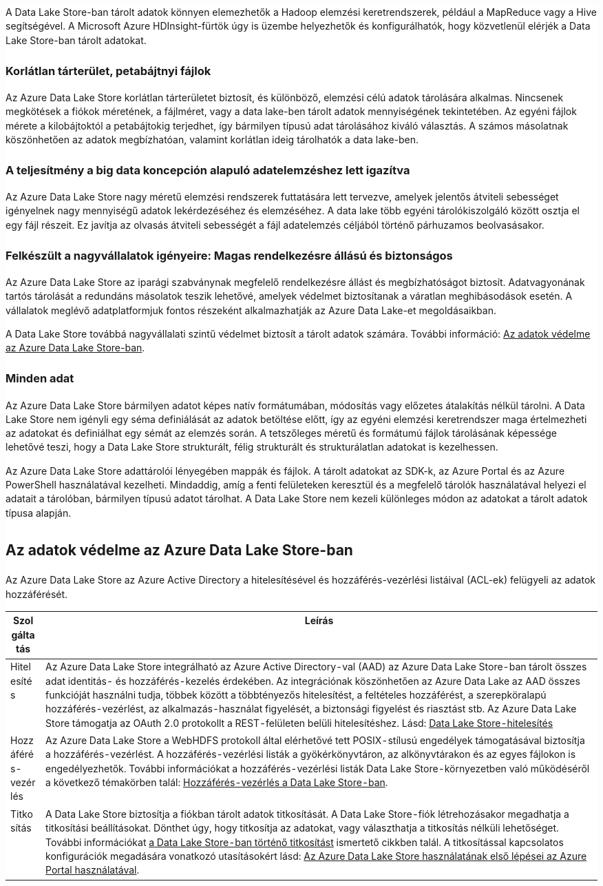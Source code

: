 A Data Lake Store-ban tárolt adatok könnyen elemezhetők a Hadoop elemzési keretrendszerek, például a MapReduce vagy a Hive segítségével. A Microsoft Azure HDInsight-fürtök úgy is üzembe helyezhetők és konfigurálhatók, hogy közvetlenül elérjék a Data Lake Store-ban tárolt adatokat.

### <a name="unlimited-storage-petabyte-files"></a>Korlátlan tárterület, petabájtnyi fájlok
Az Azure Data Lake Store korlátlan tárterületet biztosít, és különböző, elemzési célú adatok tárolására alkalmas. Nincsenek megkötések a fiókok méretének, a fájlméret, vagy a data lake-ben tárolt adatok mennyiségének tekintetében. Az egyéni fájlok mérete a kilobájtoktól a petabájtokig terjedhet, így bármilyen típusú adat tárolásához kiváló választás. A számos másolatnak köszönhetően az adatok megbízhatóan, valamint korlátlan ideig tárolhatók a data lake-ben.

### <a name="performance-tuned-for-big-data-analytics"></a>A teljesítmény a big data koncepción alapuló adatelemzéshez lett igazítva
Az Azure Data Lake Store nagy méretű elemzési rendszerek futtatására lett tervezve, amelyek jelentős átviteli sebességet igényelnek nagy mennyiségű adatok lekérdezéséhez és elemzéséhez. A data lake több egyéni tárolókiszolgáló között osztja el egy fájl részeit. Ez javítja az olvasás átviteli sebességét a fájl adatelemzés céljából történő párhuzamos beolvasásakor.

### <a name="enterprise-ready-highly-available-and-secure"></a>Felkészült a nagyvállalatok igényeire: Magas rendelkezésre állású és biztonságos
Az Azure Data Lake Store az iparági szabványnak megfelelő rendelkezésre állást és megbízhatóságot biztosít. Adatvagyonának tartós tárolását a redundáns másolatok teszik lehetővé, amelyek védelmet biztosítanak a váratlan meghibásodások esetén. A vállalatok meglévő adatplatformjuk fontos részeként alkalmazhatják az Azure Data Lake-et megoldásaikban.

A Data Lake Store továbbá nagyvállalati szintű védelmet biztosít a tárolt adatok számára. További információ: [Az adatok védelme az Azure Data Lake Store-ban](#DataLakeStoreSecurity).

### <a name="all-data"></a>Minden adat
Az Azure Data Lake Store bármilyen adatot képes natív formátumában, módosítás vagy előzetes átalakítás nélkül tárolni. A Data Lake Store nem igényli egy séma definiálását az adatok betöltése előtt, így az egyéni elemzési keretrendszer maga értelmezheti az adatokat és definiálhat egy sémát az elemzés során. A tetszőleges méretű és formátumú fájlok tárolásának képessége lehetővé teszi, hogy a Data Lake Store strukturált, félig strukturált és strukturálatlan adatokat is kezelhessen.

Az Azure Data Lake Store adattárolói lényegében mappák és fájlok. A tárolt adatokat az SDK-k, az Azure Portal és az Azure PowerShell használatával kezelheti. Mindaddig, amíg a fenti felületeken keresztül és a megfelelő tárolók használatával helyezi el adatait a tárolóban, bármilyen típusú adatot tárolhat. A Data Lake Store nem kezeli különleges módon az adatokat a tárolt adatok típusa alapján.

## <a name="DataLakeStoreSecurity"></a>Az adatok védelme az Azure Data Lake Store-ban
Az Azure Data Lake Store az Azure Active Directory a hitelesítésével és hozzáférés-vezérlési listáival (ACL-ek) felügyeli az adatok hozzáférését.

| Szolgáltatás | Leírás |
| --- | --- |
| Hitelesítés |Az Azure Data Lake Store integrálható az Azure Active Directory-val (AAD) az Azure Data Lake Store-ban tárolt összes adat identitás- és hozzáférés-kezelés érdekében. Az integrációnak köszönhetően az Azure Data Lake az AAD összes funkcióját használni tudja, többek között a többtényezős hitelesítést, a feltételes hozzáférést, a szerepköralapú hozzáférés-vezérlést, az alkalmazás-használat figyelését, a biztonsági figyelést és riasztást stb. Az Azure Data Lake Store támogatja az OAuth 2.0 protokollt a REST-felületen belüli hitelesítéshez. Lásd: [Data Lake Store-hitelesítés](data-lakes-store-authentication-using-azure-active-directory.md)|
| Hozzáférés-vezérlés |Az Azure Data Lake Store a WebHDFS protokoll által elérhetővé tett POSIX-stílusú engedélyek támogatásával biztosítja a hozzáférés-vezérlést. A hozzáférés-vezérlési listák a gyökérkönyvtáron, az alkönyvtárakon és az egyes fájlokon is engedélyezhetők. További információkat a hozzáférés-vezérlési listák Data Lake Store-környezetben való működéséről a következő témakörben talál: [Hozzáférés-vezérlés a Data Lake Store-ban](data-lake-store-access-control.md). |
| Titkosítás |A Data Lake Store biztosítja a fiókban tárolt adatok titkosítását. A Data Lake Store-fiók létrehozásakor megadhatja a titkosítási beállításokat. Dönthet úgy, hogy titkosítja az adatokat, vagy választhatja a titkosítás nélküli lehetőséget. További információkat [a Data Lake Store-ban történő titkosítást](data-lake-store-encryption.md) ismertető cikkben talál. A titkosítással kapcsolatos konfigurációk megadására vonatkozó utasításokért lásd: [Az Azure Data Lake Store használatának első lépései az Azure Portal használatával](data-lake-store-get-started-portal.md). |
